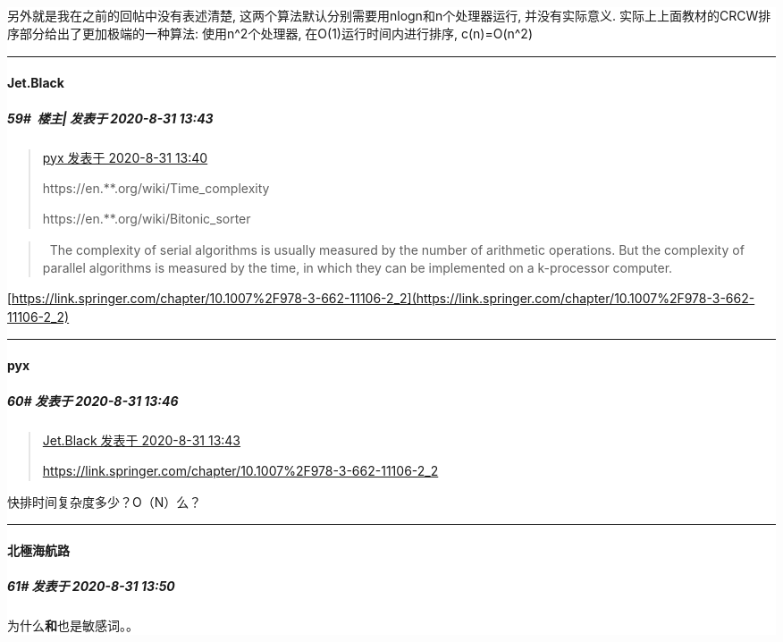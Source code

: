 另外就是我在之前的回帖中没有表述清楚, 这两个算法默认分别需要用nlogn和n个处理器运行, 并没有实际意义. 实际上上面教材的CRCW排序部分给出了更加极端的一种算法: 使用n^2个处理器, 在O(1)运行时间内进行排序, c(n)=O(n^2)







*****

####  Jet.Black  
##### 59#         楼主| 发表于 2020-8-31 13:43



<blockquote><a href="httphttps://bbs.saraba1st.com/2b/forum.php?mod=redirect&amp;goto=findpost&amp;pid=48600468&amp;ptid=1957368" target="_blank">pyx 发表于 2020-8-31 13:40</a>

https://en.**.org/wiki/Time_complexity

https://en.**.org/wiki/Bitonic_sorter</blockquote><blockquote>  The complexity of serial algorithms is usually measured by the number of arithmetic operations. But the complexity of parallel algorithms is measured by the time, in which they can be implemented on a k-processor computer.</blockquote>


[https://link.springer.com/chapter/10.1007%2F978-3-662-11106-2_2](https://link.springer.com/chapter/10.1007%2F978-3-662-11106-2_2)







*****

####  pyx  
##### 60#       发表于 2020-8-31 13:46



<blockquote><a href="httphttps://bbs.saraba1st.com/2b/forum.php?mod=redirect&amp;goto=findpost&amp;pid=48600502&amp;ptid=1957368" target="_blank">Jet.Black 发表于 2020-8-31 13:43</a>

https://link.springer.com/chapter/10.1007%2F978-3-662-11106-2_2</blockquote>
快排时间复杂度多少？O（N）么？







*****

####  北極海航路  
##### 61#       发表于 2020-8-31 13:50




为什么**和**也是敏感词。。




